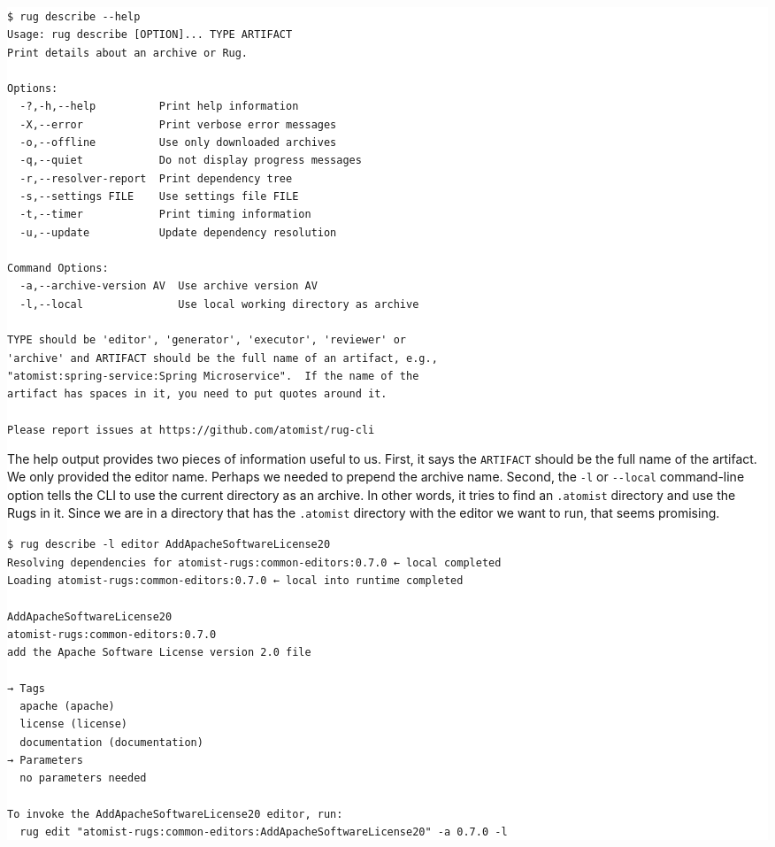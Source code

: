 ```shell
$ rug describe --help
Usage: rug describe [OPTION]... TYPE ARTIFACT
Print details about an archive or Rug.

Options:
  -?,-h,--help          Print help information
  -X,--error            Print verbose error messages
  -o,--offline          Use only downloaded archives
  -q,--quiet            Do not display progress messages
  -r,--resolver-report  Print dependency tree
  -s,--settings FILE    Use settings file FILE
  -t,--timer            Print timing information
  -u,--update           Update dependency resolution

Command Options:
  -a,--archive-version AV  Use archive version AV
  -l,--local               Use local working directory as archive

TYPE should be 'editor', 'generator', 'executor', 'reviewer' or
'archive' and ARTIFACT should be the full name of an artifact, e.g.,
"atomist:spring-service:Spring Microservice".  If the name of the
artifact has spaces in it, you need to put quotes around it.

Please report issues at https://github.com/atomist/rug-cli
```

The help output provides two pieces of information useful to us.
First, it says the `ARTIFACT` should be the full name of the artifact.
We only provided the editor name.  Perhaps we needed to prepend the
archive name.  Second, the `-l` or `--local` command-line option tells
the CLI to use the current directory as an archive.  In other words,
it tries to find an `.atomist` directory and use the Rugs in it.
Since we are in a directory that has the `.atomist` directory with the
editor we want to run, that seems promising.

```shell
$ rug describe -l editor AddApacheSoftwareLicense20
Resolving dependencies for atomist-rugs:common-editors:0.7.0 ← local completed
Loading atomist-rugs:common-editors:0.7.0 ← local into runtime completed

AddApacheSoftwareLicense20
atomist-rugs:common-editors:0.7.0
add the Apache Software License version 2.0 file

→ Tags
  apache (apache)
  license (license)
  documentation (documentation)
→ Parameters
  no parameters needed

To invoke the AddApacheSoftwareLicense20 editor, run:
  rug edit "atomist-rugs:common-editors:AddApacheSoftwareLicense20" -a 0.7.0 -l
```


[ts]: https://www.typescriptlang.org/
[npm]: https://docs.npmjs.com/getting-started/installing-node
[common]: https://github.com/atomist-rugs/common-editors
[slack]: https://join.atomist.com/